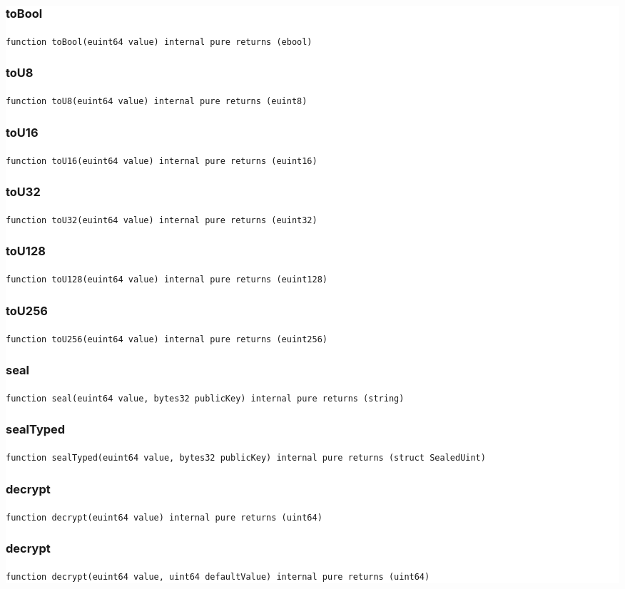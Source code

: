 ### toBool

```solidity
function toBool(euint64 value) internal pure returns (ebool)
```

### toU8

```solidity
function toU8(euint64 value) internal pure returns (euint8)
```

### toU16

```solidity
function toU16(euint64 value) internal pure returns (euint16)
```

### toU32

```solidity
function toU32(euint64 value) internal pure returns (euint32)
```

### toU128

```solidity
function toU128(euint64 value) internal pure returns (euint128)
```

### toU256

```solidity
function toU256(euint64 value) internal pure returns (euint256)
```

### seal

```solidity
function seal(euint64 value, bytes32 publicKey) internal pure returns (string)
```

### sealTyped

```solidity
function sealTyped(euint64 value, bytes32 publicKey) internal pure returns (struct SealedUint)
```

### decrypt

```solidity
function decrypt(euint64 value) internal pure returns (uint64)
```

### decrypt

```solidity
function decrypt(euint64 value, uint64 defaultValue) internal pure returns (uint64)
```

